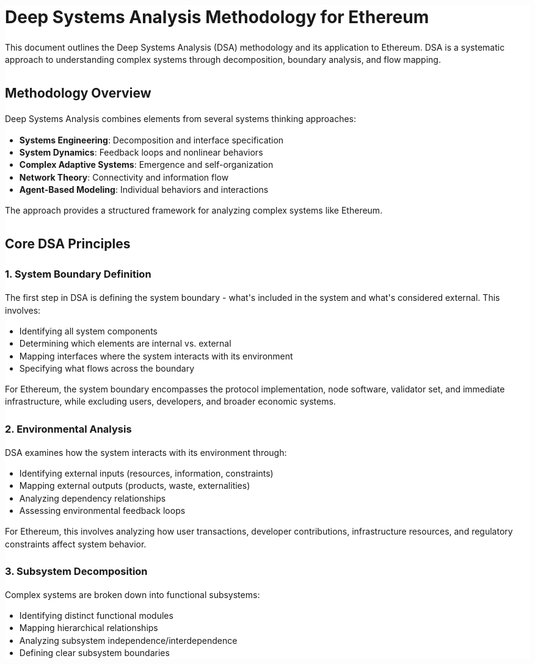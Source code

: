 # Deep Systems Analysis Methodology for Ethereum

This document outlines the Deep Systems Analysis (DSA) methodology and its application to Ethereum. DSA is a systematic approach to understanding complex systems through decomposition, boundary analysis, and flow mapping.

## Methodology Overview

Deep Systems Analysis combines elements from several systems thinking approaches:

- **Systems Engineering**: Decomposition and interface specification
- **System Dynamics**: Feedback loops and nonlinear behaviors
- **Complex Adaptive Systems**: Emergence and self-organization
- **Network Theory**: Connectivity and information flow
- **Agent-Based Modeling**: Individual behaviors and interactions

The approach provides a structured framework for analyzing complex systems like Ethereum.

## Core DSA Principles

### 1. System Boundary Definition

The first step in DSA is defining the system boundary - what's included in the system and what's considered external. This involves:

- Identifying all system components
- Determining which elements are internal vs. external
- Mapping interfaces where the system interacts with its environment
- Specifying what flows across the boundary

For Ethereum, the system boundary encompasses the protocol implementation, node software, validator set, and immediate infrastructure, while excluding users, developers, and broader economic systems.

### 2. Environmental Analysis

DSA examines how the system interacts with its environment through:

- Identifying external inputs (resources, information, constraints)
- Mapping external outputs (products, waste, externalities)
- Analyzing dependency relationships
- Assessing environmental feedback loops

For Ethereum, this involves analyzing how user transactions, developer contributions, infrastructure resources, and regulatory constraints affect system behavior.

### 3. Subsystem Decomposition

Complex systems are broken down into functional subsystems:

- Identifying distinct functional modules
- Mapping hierarchical relationships
- Analyzing subsystem independence/interdependence
- Defining clear subsystem boundaries
